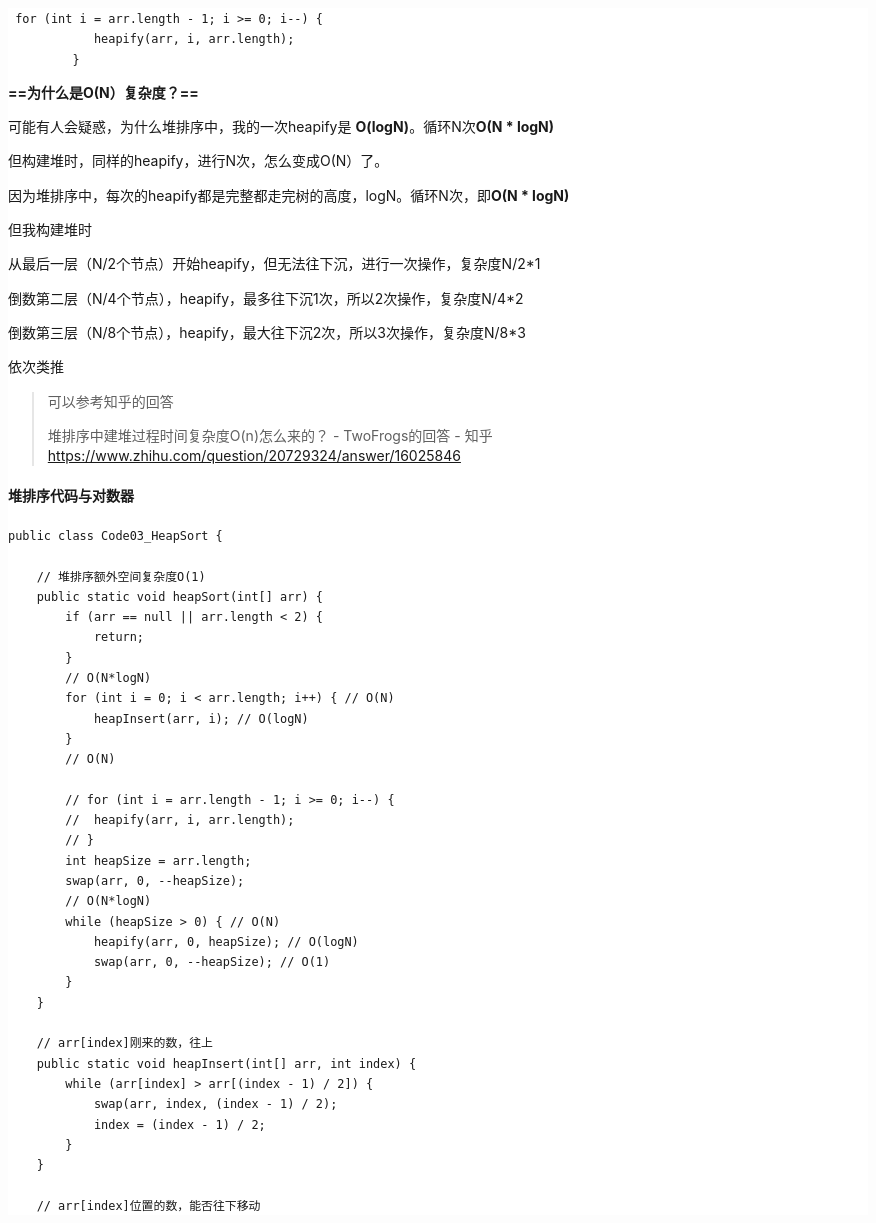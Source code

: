 ```
 for (int i = arr.length - 1; i >= 0; i--) {
		 	heapify(arr, i, arr.length);
		 }
```



**==为什么是O(N）复杂度？==**

可能有人会疑惑，为什么堆排序中，我的一次heapify是 **O(logN)**。循环N次**O(N * logN)**

但构建堆时，同样的heapify，进行N次，怎么变成O(N）了。

因为堆排序中，每次的heapify都是完整都走完树的高度，logN。循环N次，即**O(N * logN)**



但我构建堆时

从最后一层（N/2个节点）开始heapify，但无法往下沉，进行一次操作，复杂度N/2*1

倒数第二层（N/4个节点），heapify，最多往下沉1次，所以2次操作，复杂度N/4*2

倒数第三层（N/8个节点），heapify，最大往下沉2次，所以3次操作，复杂度N/8*3

依次类推



> 可以参考知乎的回答
>
> 堆排序中建堆过程时间复杂度O(n)怎么来的？ - TwoFrogs的回答 - 知乎 https://www.zhihu.com/question/20729324/answer/16025846 



#### 堆排序代码与对数器

```
public class Code03_HeapSort {

	// 堆排序额外空间复杂度O(1)
	public static void heapSort(int[] arr) {
		if (arr == null || arr.length < 2) {
			return;
		}
		// O(N*logN)
		for (int i = 0; i < arr.length; i++) { // O(N)
			heapInsert(arr, i); // O(logN)
		}
		// O(N)

		// for (int i = arr.length - 1; i >= 0; i--) {
		// 	heapify(arr, i, arr.length);
		// }
		int heapSize = arr.length;
		swap(arr, 0, --heapSize);
		// O(N*logN)
		while (heapSize > 0) { // O(N)
			heapify(arr, 0, heapSize); // O(logN)
			swap(arr, 0, --heapSize); // O(1)
		}
	}

	// arr[index]刚来的数，往上
	public static void heapInsert(int[] arr, int index) {
		while (arr[index] > arr[(index - 1) / 2]) {
			swap(arr, index, (index - 1) / 2);
			index = (index - 1) / 2;
		}
	}

	// arr[index]位置的数，能否往下移动
```